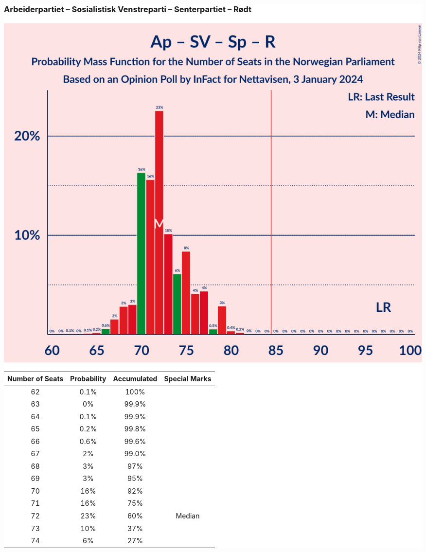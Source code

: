 ### Arbeiderpartiet – Sosialistisk Venstreparti – Senterpartiet – Rødt

![Graph with seats probability mass function not yet produced](2024-01-03-InFact-coalitions-seats-pmf-ap–sv–sp–r.png "Seats Probability Mass Function")

| Number of Seats | Probability | Accumulated | Special Marks |
|:---------------:|:-----------:|:-----------:|:-------------:|
| 62 | 0.1% | 100% |  |
| 63 | 0% | 99.9% |  |
| 64 | 0.1% | 99.9% |  |
| 65 | 0.2% | 99.8% |  |
| 66 | 0.6% | 99.6% |  |
| 67 | 2% | 99.0% |  |
| 68 | 3% | 97% |  |
| 69 | 3% | 95% |  |
| 70 | 16% | 92% |  |
| 71 | 16% | 75% |  |
| 72 | 23% | 60% | Median |
| 73 | 10% | 37% |  |
| 74 | 6% | 27% |  |
